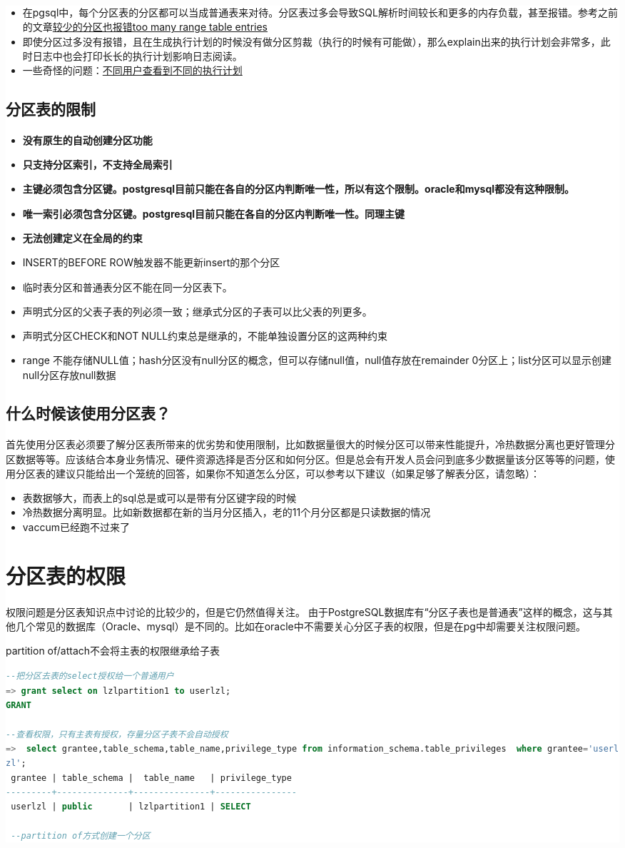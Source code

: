 - 在pgsql中，每个分区表的分区都可以当成普通表来对待。分区表过多会导致SQL解析时间较长和更多的内存负载，甚至报错。参考之前的文章[较少的分区也报错too many range table entries](https://editor.csdn.net/md/?articleId=131497779)
- 即使分区过多没有报错，且在生成执行计划的时候没有做分区剪裁（执行的时候有可能做），那么explain出来的执行计划会非常多，此时日志中也会打印长长的执行计划影响日志阅读。
- 一些奇怪的问题：[不同用户查看到不同的执行计划](https://mp.weixin.qq.com/s?__biz=MzUyOTAyMzMyNg==&mid=2247489813&idx=1&sn=22360e2bfd40fc2d0caed0a9d825b1d4&chksm=fa663124cd11b832953e789127927ffa0d63d6c948ca8934d5317b8eaae6e71374041ec038f7&mpshare=1&srcid=0728JrXnHdxnfgRVzqosBNcv&sharer_sharetime=1690509489198&sharer_shareid=0412ea33e50b471b98d8859a5c431367&from=singlemessage&scene=1&subscene=10000&sessionid=1690509419&clicktime=1690509545&enterid=1690509545&ascene=1&fasttmpl_type=0&fasttmpl_fullversion=6785798-en_US-zip&fasttmpl_flag=0&realreporttime=1690509545257&devicetype=android-29&version=28002658&nettype=WIFI&abtest_cookie=AAACAA%3D%3D&lang=en&countrycode=CN&exportkey=n_ChQIAhIQCCtq2jm3UsFznlVjxFEOWBLaAQIE97dBBAEAAAAAABKTCFyWAsoAAAAOpnltbLcz9gKNyK89dVj0LyxnG1pA6NiO6PHIsQ0Hy2N7QRbizb9SHdquaFOpOqANqG8jLDcioswZyRnYknjG4bSqNIIKm%2BpRIlK%2FVJxuwolH2%2FQJKSLg4YjccDktYYscUDvYSfHFx1ScEXZkOkbVqrvbBCPy6Gh2GnzulFuuIU68afNtsoBdzZTqHYbL0BfsAUhsz1iGAfSep642UT2CBpWSHWJQvndnwhZxjJ6%2FWO%2FI%2FqwncggiVeDNiv4vwXhluDNn&pass_ticket=mrpzS3wggBDzL9Ua2FmX5v1rYh6zKOnQ4og6oKcKv0ZXRfNBSUpSkGdTAcfXqgDo&wx_header=3)


## 分区表的限制

- **没有原生的自动创建分区功能**
- **只支持分区索引，不支持全局索引**
- **主键必须包含分区键。postgresql目前只能在各自的分区内判断唯一性，所以有这个限制。oracle和mysql都没有这种限制。**

- **唯一索引必须包含分区键。postgresql目前只能在各自的分区内判断唯一性。同理主键**
- **无法创建定义在全局的约束**
- INSERT的BEFORE ROW触发器不能更新insert的那个分区
- 临时表分区和普通表分区不能在同一分区表下。
- 声明式分区的父表子表的列必须一致；继承式分区的子表可以比父表的列更多。
- 声明式分区CHECK和NOT NULL约束总是继承的，不能单独设置分区的这两种约束
- range 不能存储NULL值；hash分区没有null分区的概念，但可以存储null值，null值存放在remainder 0分区上；list分区可以显示创建null分区存放null数据




## 什么时候该使用分区表？

首先使用分区表必须要了解分区表所带来的优劣势和使用限制，比如数据量很大的时候分区可以带来性能提升，冷热数据分离也更好管理分区数据等等。应该结合本身业务情况、硬件资源选择是否分区和如何分区。但是总会有开发人员会问到底多少数据量该分区等等的问题，使用分区表的建议只能给出一个笼统的回答，如果你不知道怎么分区，可以参考以下建议（如果足够了解表分区，请忽略）：

- 表数据够大，而表上的sql总是或可以是带有分区键字段的时候
- 冷热数据分离明显。比如新数据都在新的当月分区插入，老的11个月分区都是只读数据的情况
- vaccum已经跑不过来了






# 分区表的权限

权限问题是分区表知识点中讨论的比较少的，但是它仍然值得关注。
由于PostgreSQL数据库有“分区子表也是普通表”这样的概念，这与其他几个常见的数据库（Oracle、mysql）是不同的。比如在oracle中不需要关心分区子表的权限，但是在pg中却需要关注权限问题。

partition of/attach不会将主表的权限继承给子表

```sql
--把分区去表的select授权给一个普通用户
=> grant select on lzlpartition1 to userlzl;
GRANT

--查看权限，只有主表有授权，存量分区子表不会自动授权
=>  select grantee,table_schema,table_name,privilege_type from information_schema.table_privileges  where grantee='userlzl';
 grantee | table_schema |  table_name   | privilege_type 
---------+--------------+---------------+----------------
 userlzl | public       | lzlpartition1 | SELECT
 
 --partition of方式创建一个分区
```